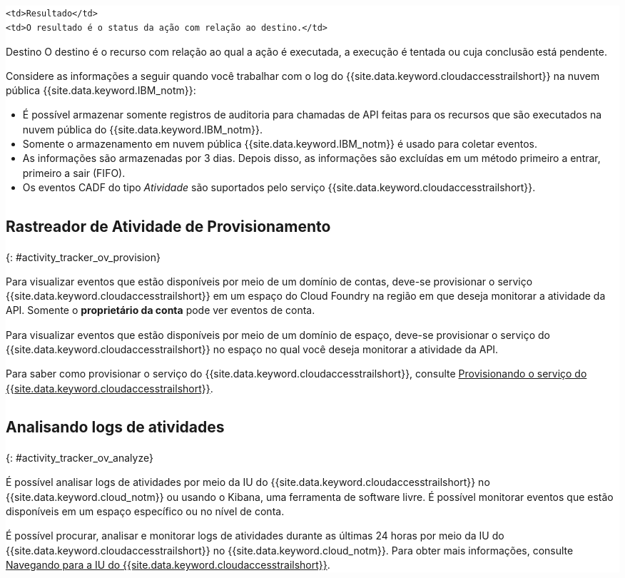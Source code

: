     <td>Resultado</td>
	<td>O resultado é o status da ação com relação ao destino.</td>
  </tr>
  <tr>
    <td>Destino</td>
	<td>O destino é o recurso com relação ao qual a ação é executada, a execução é tentada ou cuja conclusão está pendente.</td>
  </tr>
</table>


Considere as informações a seguir quando você trabalhar com o log do {{site.data.keyword.cloudaccesstrailshort}} na nuvem pública {{site.data.keyword.IBM_notm}}:

* É possível armazenar somente registros de auditoria para chamadas de API feitas para os recursos que são executados na nuvem pública do {{site.data.keyword.IBM_notm}}.
* Somente o armazenamento em nuvem pública {{site.data.keyword.IBM_notm}} é usado para coletar eventos.
* As informações são armazenadas por 3 dias. Depois disso, as informações são excluídas em um método primeiro a entrar, primeiro a sair (FIFO).
* Os eventos CADF do tipo *Atividade* são suportados pelo serviço {{site.data.keyword.cloudaccesstrailshort}}.


## Rastreador de Atividade de Provisionamento
{: #activity_tracker_ov_provision}

Para visualizar eventos que estão disponíveis por meio de um domínio de contas, deve-se provisionar o serviço {{site.data.keyword.cloudaccesstrailshort}} em um espaço do Cloud Foundry na região em que deseja monitorar a atividade da API. Somente o **proprietário da conta** pode ver eventos de conta.

Para visualizar eventos que estão disponíveis por meio de um domínio de espaço, deve-se provisionar o serviço do {{site.data.keyword.cloudaccesstrailshort}} no espaço no qual você deseja monitorar a atividade da API.

Para saber como provisionar o serviço do {{site.data.keyword.cloudaccesstrailshort}}, consulte [Provisionando o serviço do {{site.data.keyword.cloudaccesstrailshort}}](/docs/services/cloud-activity-tracker/how-to?topic=cloud-activity-tracker-provision#provision).



## Analisando logs de atividades
{: #activity_tracker_ov_analyze}

É possível analisar logs de atividades por meio da IU do {{site.data.keyword.cloudaccesstrailshort}} no {{site.data.keyword.cloud_notm}} ou usando o Kibana, uma ferramenta de software livre. É possível monitorar eventos que estão disponíveis em um espaço específico ou no nível de conta.

É possível procurar, analisar e monitorar logs de atividades durante as últimas 24 horas por meio da IU do {{site.data.keyword.cloudaccesstrailshort}} no {{site.data.keyword.cloud_notm}}. Para obter mais informações, consulte [Navegando para a IU do {{site.data.keyword.cloudaccesstrailshort}}](/docs/services/cloud-activity-tracker/how-to/manage-events-ui?topic=cloud-activity-tracker-launch_at_ui#launch_at_ui).
